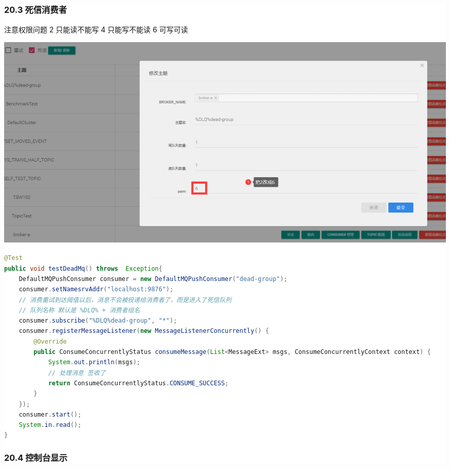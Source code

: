 

### 20.3 死信消费者 

注意权限问题 2 只能读不能写  4 只能写不能读 6 可写可读


![](./media/image30.png)

```java
@Test
public void testDeadMq() throws  Exception{
    DefaultMQPushConsumer consumer = new DefaultMQPushConsumer("dead-group");
    consumer.setNamesrvAddr("localhost:9876");
    // 消费重试到达阈值以后，消息不会被投递给消费者了，而是进入了死信队列
    // 队列名称 默认是 %DLQ% + 消费者组名
    consumer.subscribe("%DLQ%dead-group", "*");
    consumer.registerMessageListener(new MessageListenerConcurrently() {
        @Override
        public ConsumeConcurrentlyStatus consumeMessage(List<MessageExt> msgs, ConsumeConcurrentlyContext context) {
            System.out.println(msgs);
            // 处理消息 签收了
            return ConsumeConcurrentlyStatus.CONSUME_SUCCESS;
        }
    });
    consumer.start();
    System.in.read();
}
```



### 20.4 控制台显示
